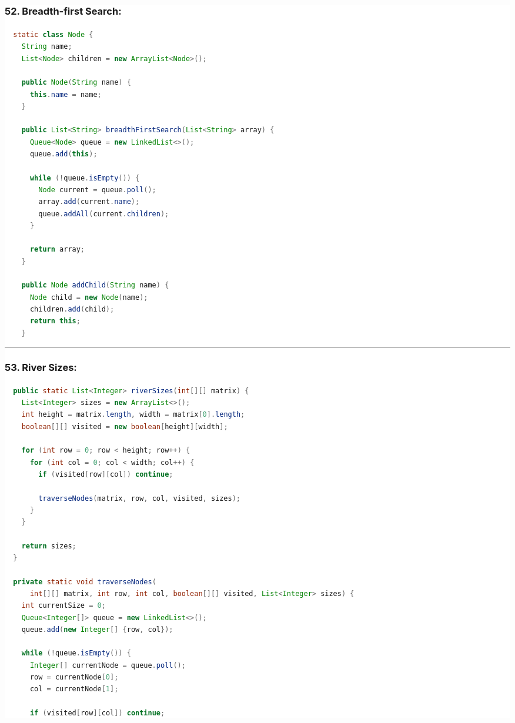 ### 52. Breadth-first Search:

```java
  static class Node {
    String name;
    List<Node> children = new ArrayList<Node>();

    public Node(String name) {
      this.name = name;
    }

    public List<String> breadthFirstSearch(List<String> array) {
      Queue<Node> queue = new LinkedList<>();
      queue.add(this);

      while (!queue.isEmpty()) {
        Node current = queue.poll();
        array.add(current.name);
        queue.addAll(current.children);
      }

      return array;
    }

    public Node addChild(String name) {
      Node child = new Node(name);
      children.add(child);
      return this;
    }
```

---

### 53. River Sizes:

```java
  public static List<Integer> riverSizes(int[][] matrix) {
    List<Integer> sizes = new ArrayList<>();
    int height = matrix.length, width = matrix[0].length;
    boolean[][] visited = new boolean[height][width];

    for (int row = 0; row < height; row++) {
      for (int col = 0; col < width; col++) {
        if (visited[row][col]) continue;

        traverseNodes(matrix, row, col, visited, sizes);
      }
    }

    return sizes;
  }

  private static void traverseNodes(
      int[][] matrix, int row, int col, boolean[][] visited, List<Integer> sizes) {
    int currentSize = 0;
    Queue<Integer[]> queue = new LinkedList<>();
    queue.add(new Integer[] {row, col});

    while (!queue.isEmpty()) {
      Integer[] currentNode = queue.poll();
      row = currentNode[0];
      col = currentNode[1];

      if (visited[row][col]) continue;
```